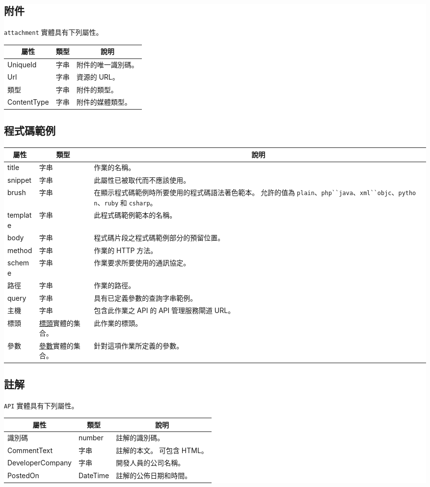 ##  <a name="Attachment"></a>附件  
 `attachment` 實體具有下列屬性。  
  
|屬性|類型|說明|  
|--------------|----------|-----------------|  
|UniqueId|字串|附件的唯一識別碼。|  
|Url|字串|資源的 URL。|  
|類型|字串|附件的類型。|  
|ContentType|字串|附件的媒體類型。|  
  
##  <a name="Sample"></a>程式碼範例  
  
|屬性|類型|說明|  
|--------------|----------|-----------------|  
|title|字串|作業的名稱。|  
|snippet|字串|此屬性已被取代而不應該使用。|  
|brush|字串|在顯示程式碼範例時所要使用的程式碼語法著色範本。 允許的值為 `plain`、`php``java`、`xml``objc`、`python`、`ruby` 和 `csharp`。|  
|template|字串|此程式碼範例範本的名稱。|  
|body|字串|程式碼片段之程式碼範例部分的預留位置。|  
|method|字串|作業的 HTTP 方法。|  
|scheme|字串|作業要求所要使用的通訊協定。|  
|路徑|字串|作業的路徑。|  
|query|字串|具有已定義參數的查詢字串範例。|  
|主機|字串|包含此作業之 API 的 API 管理服務閘道 URL。|  
|標頭|[標頭](#Header)實體的集合。|此作業的標頭。|  
|參數|[參數](#Parameter)實體的集合。|針對這項作業所定義的參數。|  
  
##  <a name="Comment"></a>註解  
 `API` 實體具有下列屬性。  
  
|屬性|類型|說明|  
|--------------|----------|-----------------|  
|識別碼|number|註解的識別碼。|  
|CommentText|字串|註解的本文。 可包含 HTML。|  
|DeveloperCompany|字串|開發人員的公司名稱。|  
|PostedOn|DateTime|註解的公佈日期和時間。|  
  